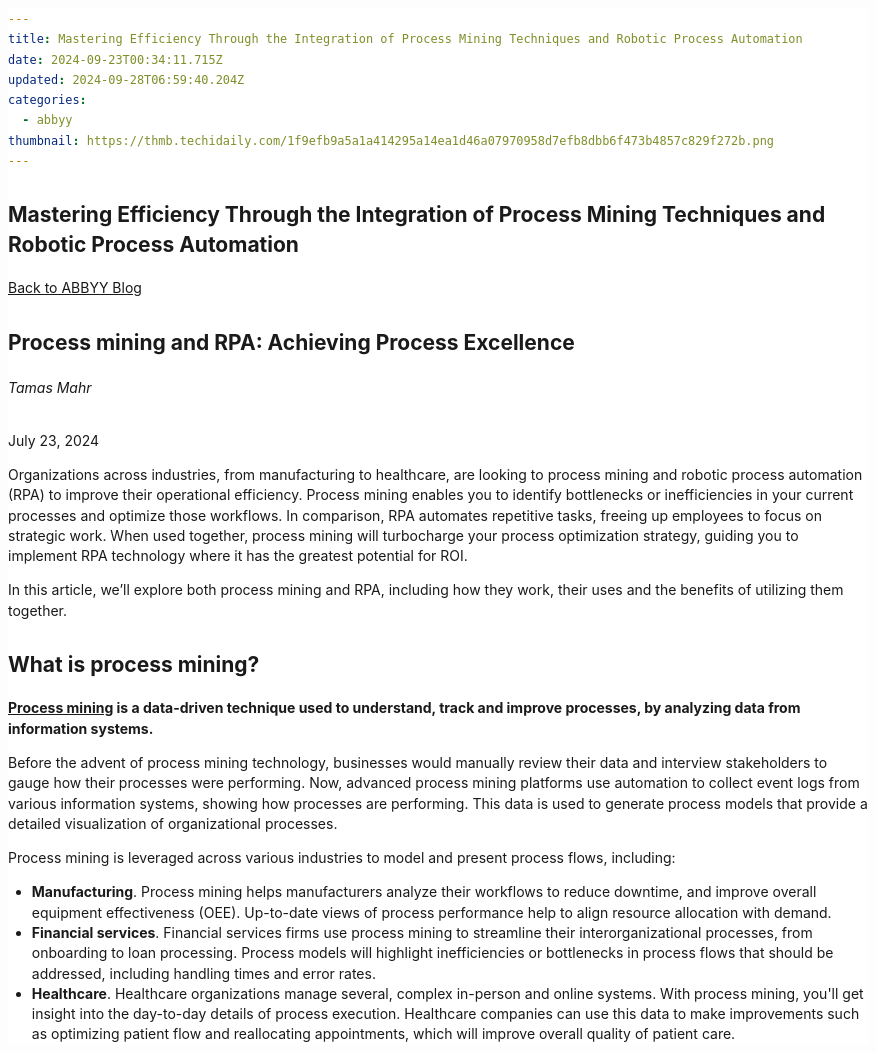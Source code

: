 ```yaml
---
title: Mastering Efficiency Through the Integration of Process Mining Techniques and Robotic Process Automation
date: 2024-09-23T00:34:11.715Z
updated: 2024-09-28T06:59:40.204Z
categories:
  - abbyy
thumbnail: https://thmb.techidaily.com/1f9efb9a5a1a414295a14ea1d46a07970958d7efb8dbb6f473b4857c829f272b.png
---
```


## Mastering Efficiency Through the Integration of Process Mining Techniques and Robotic Process Automation

[Back to ABBYY Blog](https://tools.techidaily.com/abbyy/products/)

## Process mining and RPA: Achieving Process Excellence

###### Tamas Mahr

July 23, 2024

Organizations across industries, from manufacturing to healthcare, are looking to process mining and robotic process automation (RPA) to improve their operational efficiency. Process mining enables you to identify bottlenecks or inefficiencies in your current processes and optimize those workflows. In comparison, RPA automates repetitive tasks, freeing up employees to focus on strategic work. When used together, process mining will turbocharge your process optimization strategy, guiding you to implement RPA technology where it has the greatest potential for ROI.

In this article, we’ll explore both process mining and RPA, including how they work, their uses and the benefits of utilizing them together.

## What is process mining?

**[Process mining](https://tools.techidaily.com/abbyy/products/) is a data-driven technique used to understand, track and improve processes, by analyzing data from information systems.** 

Before the advent of process mining technology, businesses would manually review their data and interview stakeholders to gauge how their processes were performing. Now, advanced process mining platforms use automation to collect event logs from various information systems, showing how processes are performing. This data is used to generate process models that provide a detailed visualization of organizational processes.

Process mining is leveraged across various industries to model and present process flows, including:

* **Manufacturing**. Process mining helps manufacturers analyze their workflows to reduce downtime, and improve overall equipment effectiveness (OEE). Up-to-date views of process performance help to align resource allocation with demand.
* **Financial services**. Financial services firms use process mining to streamline their interorganizational processes, from onboarding to loan processing. Process models will highlight inefficiencies or bottlenecks in process flows that should be addressed, including handling times and error rates.
* **Healthcare**. Healthcare organizations manage several, complex in-person and online systems. With process mining, you'll get insight into the day-to-day details of process execution. Healthcare companies can use this data to make improvements such as optimizing patient flow and reallocating appointments, which will improve overall quality of patient care.
